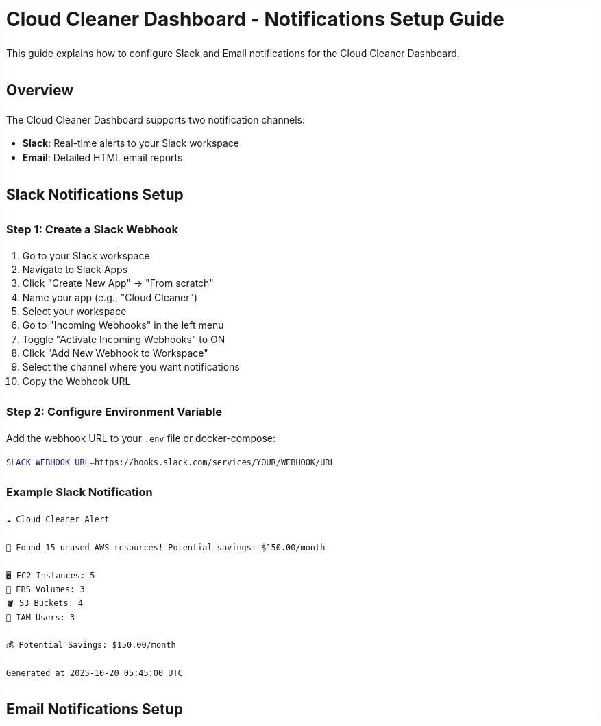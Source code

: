 # Cloud Cleaner Dashboard - Notifications Setup Guide

This guide explains how to configure Slack and Email notifications for the Cloud Cleaner Dashboard.

## Overview

The Cloud Cleaner Dashboard supports two notification channels:
- **Slack**: Real-time alerts to your Slack workspace
- **Email**: Detailed HTML email reports

## Slack Notifications Setup

### Step 1: Create a Slack Webhook

1. Go to your Slack workspace
2. Navigate to [Slack Apps](https://api.slack.com/apps)
3. Click "Create New App" → "From scratch"
4. Name your app (e.g., "Cloud Cleaner")
5. Select your workspace
6. Go to "Incoming Webhooks" in the left menu
7. Toggle "Activate Incoming Webhooks" to ON
8. Click "Add New Webhook to Workspace"
9. Select the channel where you want notifications
10. Copy the Webhook URL

### Step 2: Configure Environment Variable

Add the webhook URL to your `.env` file or docker-compose:

```bash
SLACK_WEBHOOK_URL=https://hooks.slack.com/services/YOUR/WEBHOOK/URL
```

### Example Slack Notification

```
☁️ Cloud Cleaner Alert

🚨 Found 15 unused AWS resources! Potential savings: $150.00/month

🖥️ EC2 Instances: 5
💾 EBS Volumes: 3
🪣 S3 Buckets: 4
👥 IAM Users: 3

💰 Potential Savings: $150.00/month

Generated at 2025-10-20 05:45:00 UTC
```

## Email Notifications Setup
